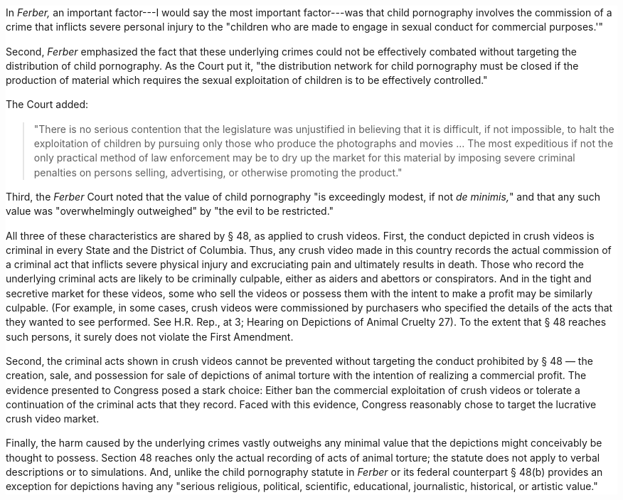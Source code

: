 In *Ferber,* an important factor---I would say the most important
factor---was that child pornography involves the commission of a crime
that inflicts severe personal injury to the "children who are made to
engage in sexual conduct for commercial purposes.'" 

Second, *Ferber* emphasized the fact that these underlying crimes could
not be effectively combated without targeting the distribution of child
pornography. As the Court put it, "the distribution network for child
pornography must be closed if the production of material which requires
the sexual exploitation of children is to be effectively controlled."

The Court added:

> "There is no serious contention that the legislature was
> unjustified in believing that it is difficult, if not impossible, to
> halt the exploitation of children by pursuing only those who produce
> the photographs and movies &hellip; The most expeditious if not the only
> practical method of law enforcement may be to dry up the market for
> this material by imposing severe criminal penalties on persons
> selling, advertising, or otherwise promoting the product." 

Third, the *Ferber* Court noted that the value of child pornography "is
exceedingly modest, if not *de minimis,*" and that any such value was
"overwhelmingly outweighed" by "the evil to be restricted."

All three of these characteristics are shared by § 48, as applied to
crush videos. First, the conduct depicted in crush videos is criminal in
every State and the District of Columbia. Thus, any crush video made in
this country records the actual commission of a criminal act that
inflicts severe physical injury and excruciating pain and ultimately
results in death. Those who
record the underlying criminal acts are likely to be criminally
culpable, either as aiders and abettors or conspirators. And in the
tight and secretive market for these videos, some who sell the videos or
possess them with the intent to make a profit may be similarly culpable.
(For example, in some cases, crush videos were commissioned by
purchasers who specified the details of the acts that they wanted to see
performed. See H.R. Rep., at 3; Hearing on Depictions of Animal Cruelty
27). To the extent that § 48 reaches such persons, it surely does not
violate the First Amendment.

Second, the criminal acts shown in crush videos cannot be prevented
without targeting the conduct prohibited by § 48 — the creation, sale,
and possession for sale of depictions of animal torture with the
intention of realizing a commercial profit. The evidence presented to
Congress posed a stark choice: Either ban the commercial exploitation of
crush videos or tolerate a continuation of the criminal acts that they
record. Faced with this evidence, Congress reasonably chose to target
the lucrative crush video market.

Finally, the harm caused by the underlying crimes vastly outweighs any
minimal value that the depictions might conceivably be thought to
possess. Section 48 reaches only the actual recording of acts of animal
torture; the statute does not apply to verbal descriptions or to
simulations. And, unlike the child pornography statute in *Ferber* or
its federal counterpart § 48(b) provides an exception
for depictions having any "serious religious, political, scientific,
educational, journalistic, historical, or artistic value."

